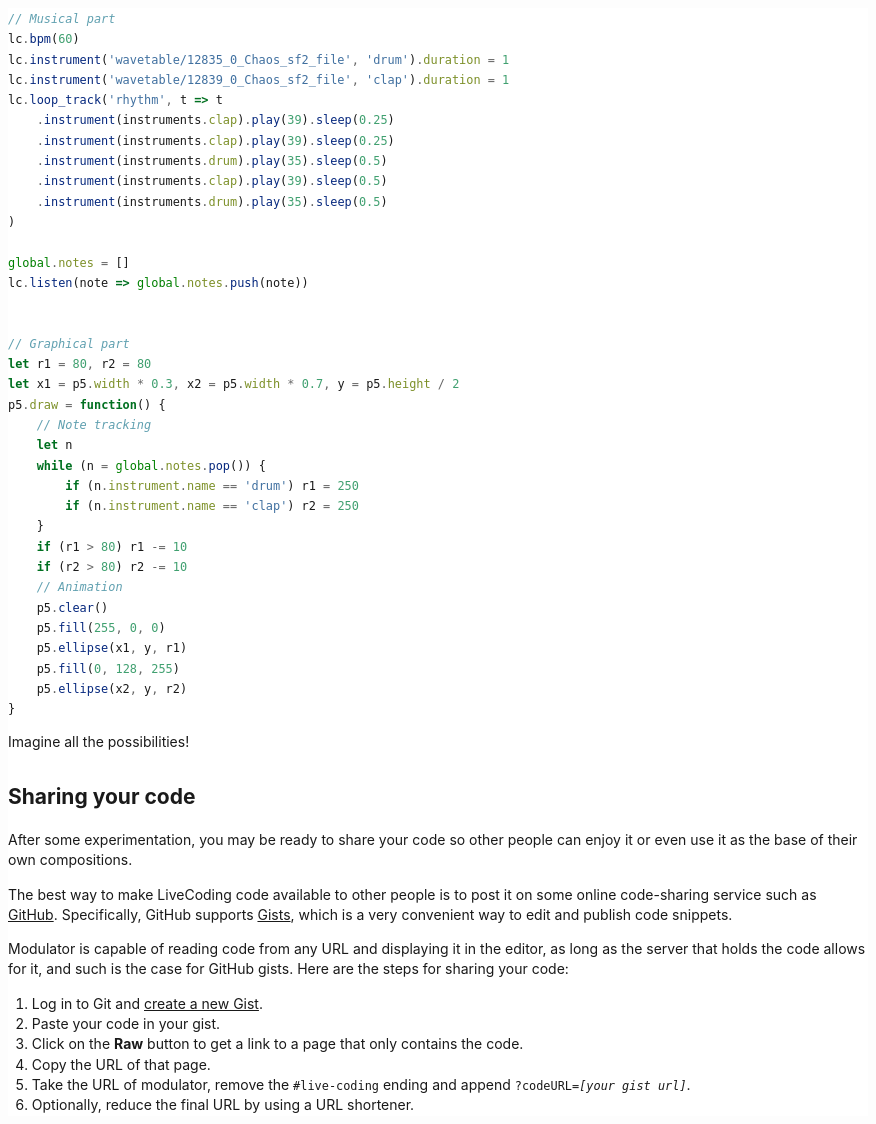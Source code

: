 ```javascript
// Musical part
lc.bpm(60)
lc.instrument('wavetable/12835_0_Chaos_sf2_file', 'drum').duration = 1
lc.instrument('wavetable/12839_0_Chaos_sf2_file', 'clap').duration = 1
lc.loop_track('rhythm', t => t
    .instrument(instruments.clap).play(39).sleep(0.25)
    .instrument(instruments.clap).play(39).sleep(0.25)
    .instrument(instruments.drum).play(35).sleep(0.5)
    .instrument(instruments.clap).play(39).sleep(0.5)
    .instrument(instruments.drum).play(35).sleep(0.5)
)

global.notes = []
lc.listen(note => global.notes.push(note))


// Graphical part
let r1 = 80, r2 = 80
let x1 = p5.width * 0.3, x2 = p5.width * 0.7, y = p5.height / 2
p5.draw = function() {
    // Note tracking
    let n
    while (n = global.notes.pop()) {
        if (n.instrument.name == 'drum') r1 = 250
        if (n.instrument.name == 'clap') r2 = 250
    }
    if (r1 > 80) r1 -= 10
    if (r2 > 80) r2 -= 10
    // Animation
    p5.clear()
    p5.fill(255, 0, 0)
    p5.ellipse(x1, y, r1)
    p5.fill(0, 128, 255)
    p5.ellipse(x2, y, r2)
}
```

Imagine all the possibilities!

## Sharing your code
After some experimentation, you may be ready to share your code so other people can enjoy it or even use it as the base of their own compositions.

The best way to make LiveCoding code available to other people is to post it on some online code-sharing service such as [GitHub](https://github.com). Specifically, GitHub supports [Gists](https://gist.github.com/), which is a very convenient way to edit and publish code snippets.

Modulator is capable of reading code from any URL and displaying it in the editor, as long as the server that holds the code allows for it, and such is the case for GitHub gists. Here are the steps for sharing your code:
1. Log in to Git and [create a new Gist](https://gist.github.com/).
2. Paste your code in your gist.
3. Click on the **Raw** button to get a link to a page that only contains the code.
4. Copy the URL of that page.
5. Take the URL of modulator, remove the `#live-coding` ending and append `?codeURL=`*`[your gist url]`*.
6. Optionally, reduce the final URL by using a URL shortener.
